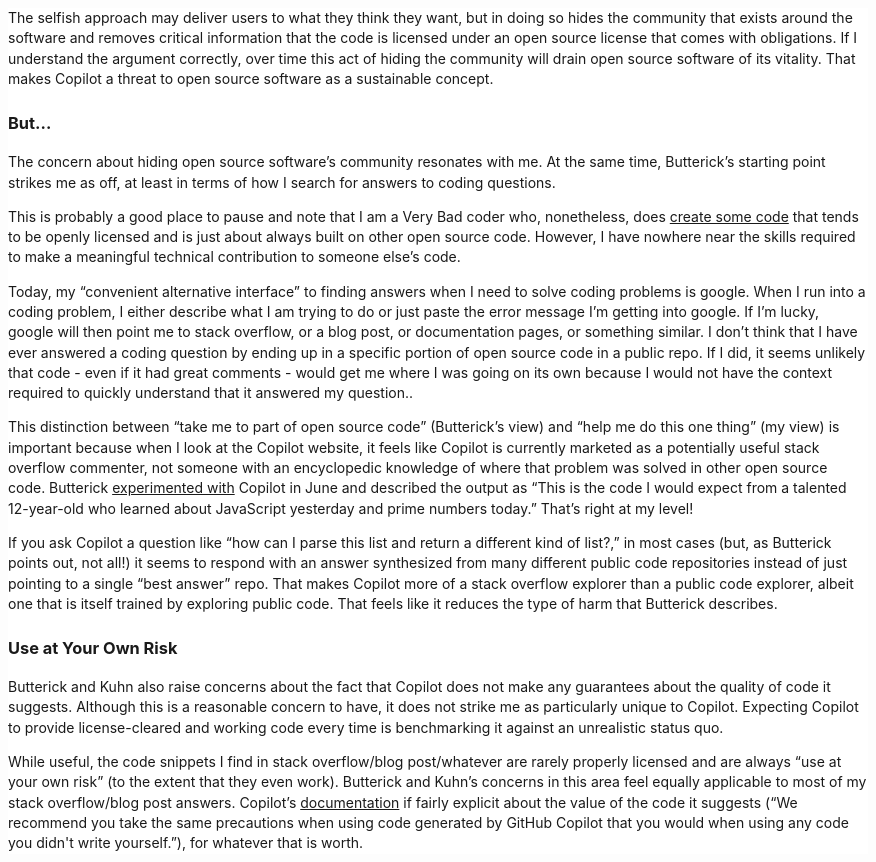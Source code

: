 The selfish approach may deliver users to what they think they want, but in doing so hides the community that exists around the software and removes critical information that the code is licensed under an open source license that comes with obligations.  If I understand the argument correctly, over time this act of hiding the community will drain open source software of its vitality.  That makes Copilot a threat to open source software as a sustainable concept.

### But…

The concern about hiding open source software’s community resonates with me.  At the same time, Butterick’s starting point strikes me as off, at least in terms of how I search for answers to coding questions.  

This is probably a good place to pause and note that I am a Very Bad coder who, nonetheless, does [create some code](https://github.com/mwweinberg/) that tends to be openly licensed and is just about always built on other open source code.  However, I have nowhere near the skills required to make a meaningful technical contribution to someone else’s code.

Today, my “convenient alternative interface” to finding answers when I need to solve coding problems is google. When I run into a coding problem, I either describe what I am trying to do or just paste the error message I’m getting into google.  If I’m lucky, google will then point me to stack overflow, or a blog post, or documentation pages, or something similar. I don’t think that I have ever answered a coding question by ending up in a specific portion of open source code in a public repo. If I did, it seems unlikely that code - even if it had great comments - would get me where I was going on its own because I would not have the context required to quickly understand that it answered my question..

This distinction between “take me to part of open source code” (Butterick’s view) and “help me do this one thing” (my view) is important because when I look at the Copilot website, it feels like Copilot is currently marketed as a potentially useful stack overflow commenter, not someone with an encyclopedic knowledge of where that problem was solved in other open source code.  Butterick [experimented with](https://matthewbutterick.com/chron/this-copilot-is-stupid-and-wants-to-kill-me.html) Copilot in June and described the output as “This is the code I would expect from a talented 12-year-old who learned about JavaScript yesterday and prime numbers today.”  That’s right at my level!  

If you ask Copilot a question like “how can I parse this list and return a different kind of list?,” in most cases (but, as Butterick points out, not all!) it seems to respond with an answer synthesized from many different public code repositories instead of just pointing to a single “best answer” repo.   That makes Copilot more of a stack overflow explorer than a public code explorer, albeit one that is itself trained by exploring public code.  That feels like it reduces the type of harm that Butterick describes.  

### Use at Your Own Risk

Butterick and Kuhn also raise concerns about the fact that Copilot does not make any guarantees about the quality of code it suggests.  Although this is a reasonable concern to have, it does not strike me as particularly unique to Copilot. Expecting Copilot to provide license-cleared and working code every time is benchmarking it against an unrealistic status quo.

While useful, the code snippets I find in stack overflow/blog post/whatever are rarely properly licensed and are always “use at your own risk” (to the extent that they even work).  Butterick and Kuhn’s concerns in this area feel equally applicable to most of my stack overflow/blog post answers.  Copilot’s [documentation](https://docs.github.com/en/copilot/overview-of-github-copilot/about-github-copilot#using-github-copilot) if fairly explicit about the value of the code it suggests (“We recommend you take the same precautions when using code generated by GitHub Copilot that you would when using any code you didn't write yourself.”), for whatever that is worth.
